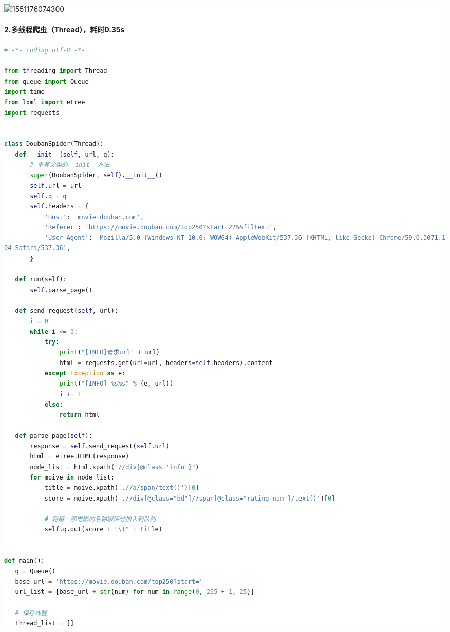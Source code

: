

![1551176074300](C:\Users\带鱼\AppData\Roaming\Typora\typora-user-images\1551176074300.png)



#### 2.多线程爬虫（Thread），耗时0.35s

 ```python
# -*- coding=utf-8 -*-

from threading import Thread
from queue import Queue
import time
from lxml import etree
import requests


class DoubanSpider(Thread):
    def __init__(self, url, q):
        # 重写父类的__init__方法
        super(DoubanSpider, self).__init__()
        self.url = url
        self.q = q
        self.headers = {
            'Host': 'movie.douban.com',
            'Referer': 'https://movie.douban.com/top250?start=225&filter=',
            'User-Agent': 'Mozilla/5.0 (Windows NT 10.0; WOW64) AppleWebKit/537.36 (KHTML, like Gecko) Chrome/59.0.3071.104 Safari/537.36',
        }

    def run(self):
        self.parse_page()

    def send_request(self, url):
        i = 0
        while i <= 3:
            try:
                print("[INFO]请求url" + url)
                html = requests.get(url=url, headers=self.headers).content
            except Exception as e:
                print("[INFO] %s%s" % (e, url))
                i += 1
            else:
                return html

    def parse_page(self):
        response = self.send_request(self.url)
        html = etree.HTML(response)
        node_list = html.xpath("//div[@class='info']")
        for moive in node_list:
            title = moive.xpath('.//a/span/text()')[0]
            score = moive.xpath('.//div[@class="bd"]//span[@class="rating_num"]/text()')[0]

            # 将每一部电影的名称跟评分加入到队列
            self.q.put(score + "\t" + title)


def main():
    q = Queue()
    base_url = 'https://movie.douban.com/top250?start='
    url_list = [base_url + str(num) for num in range(0, 255 + 1, 25)]

    # 保存线程
    Thread_list = []
 ```